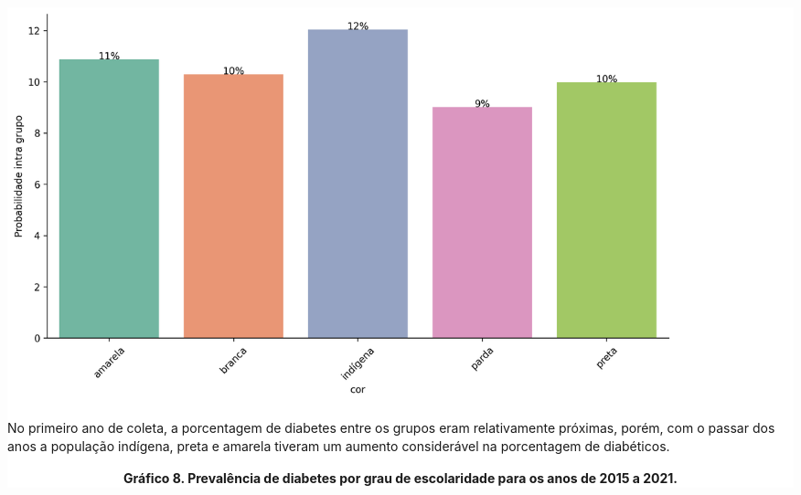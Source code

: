 <img src="assets/cor.png" style="width:85%">
</figure>

No primeiro ano de coleta, a porcentagem de diabetes entre os grupos eram relativamente próximas, porém, com o passar dos anos a população indígena, preta e amarela tiveram um aumento considerável na porcentagem de diabéticos.

<figure>
<figcaption align = "center"><b>Gráfico 8. Prevalência de diabetes por grau de escolaridade para os anos de 2015 a 2021. 
</b></figcaption>